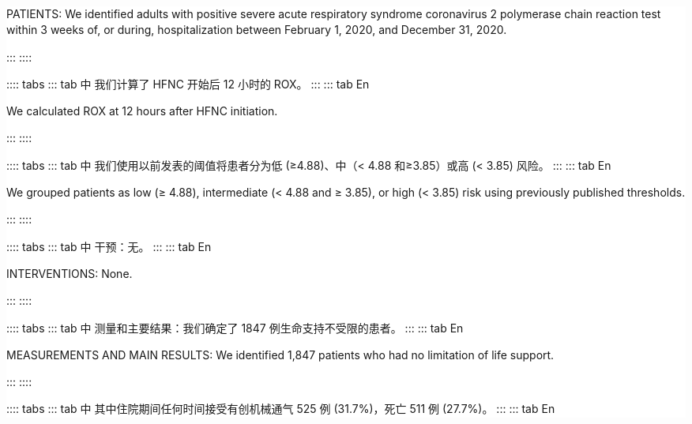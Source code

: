 PATIENTS: We identified adults with positive severe acute respiratory syndrome coronavirus 2 polymerase chain reaction test within 3 weeks of, or during, hospitalization between February 1, 2020, and December 31, 2020. 

:::
::::

:::: tabs
::: tab 中
我们计算了 HFNC 开始后 12 小时的 ROX。 
:::
::: tab En

We calculated ROX at 12 hours after HFNC initiation. 

:::
::::

:::: tabs
::: tab 中
我们使用以前发表的阈值将患者分为低 (≥4.88)、中（< 4.88 和≥3.85）或高 (< 3.85) 风险。 
:::
::: tab En

We grouped patients as low (≥ 4.88), intermediate (< 4.88 and ≥ 3.85), or high (< 3.85) risk using previously published thresholds. 

:::
::::

:::: tabs
::: tab 中
干预：无。 
:::
::: tab En

INTERVENTIONS: None. 

:::
::::

:::: tabs
::: tab 中
测量和主要结果：我们确定了 1847 例生命支持不受限的患者。 
:::
::: tab En

MEASUREMENTS AND MAIN RESULTS: We identified 1,847 patients who had no limitation of life support. 

:::
::::

:::: tabs
::: tab 中
其中住院期间任何时间接受有创机械通气 525 例 (31.7%)，死亡 511 例 (27.7%)。 
:::
::: tab En
